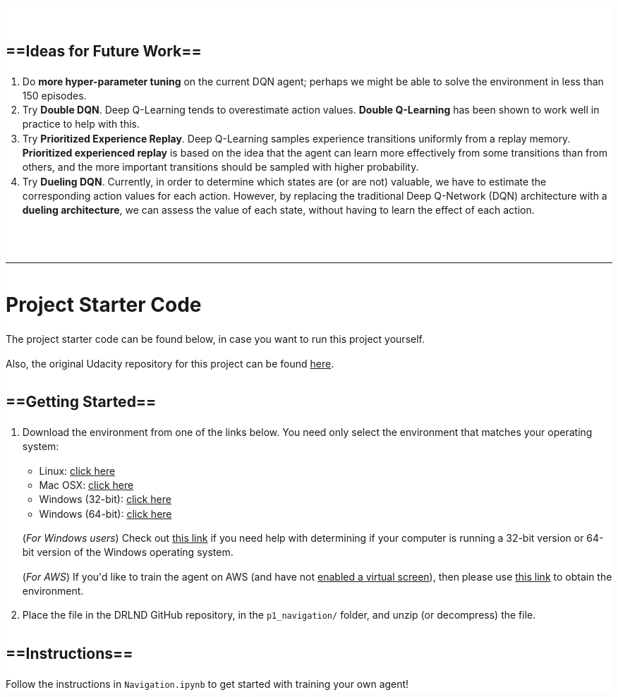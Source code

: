 ##### &nbsp;

## ==Ideas for Future Work==
1. Do **more hyper-parameter tuning** on the current DQN agent; perhaps we might be able to solve the environment in less than 150 episodes.
2. Try **Double DQN**. Deep Q-Learning tends to overestimate action values. **Double Q-Learning** has been shown to work well in practice to help with this.
3. Try **Prioritized Experience Replay**. Deep Q-Learning samples experience transitions uniformly from a replay memory. **Prioritized experienced replay** is based on the idea that the agent can learn more effectively from some transitions than from others, and the more important transitions should be sampled with higher probability. 
4. Try **Dueling DQN**. Currently, in order to determine which states are (or are not) valuable, we have to estimate the corresponding action values for each action. However, by replacing the traditional Deep Q-Network (DQN) architecture with a **dueling architecture**, we can assess the value of each state, without having to learn the effect of each action.


##### &nbsp;

---

# Project Starter Code
The project starter code can be found below, in case you want to run this project yourself.

Also, the original Udacity repository for this project can be found [here](https://github.com/udacity/deep-reinforcement-learning/tree/master/p1_navigation).


## ==Getting Started==

1. Download the environment from one of the links below.  You need only select the environment that matches your operating system:
    - Linux: [click here](https://s3-us-west-1.amazonaws.com/udacity-drlnd/P1/Banana/Banana_Linux.zip)
    - Mac OSX: [click here](https://s3-us-west-1.amazonaws.com/udacity-drlnd/P1/Banana/Banana.app.zip)
    - Windows (32-bit): [click here](https://s3-us-west-1.amazonaws.com/udacity-drlnd/P1/Banana/Banana_Windows_x86.zip)
    - Windows (64-bit): [click here](https://s3-us-west-1.amazonaws.com/udacity-drlnd/P1/Banana/Banana_Windows_x86_64.zip)

    (_For Windows users_) Check out [this link](https://support.microsoft.com/en-us/help/827218/how-to-determine-whether-a-computer-is-running-a-32-bit-version-or-64) if you need help with determining if your computer is running a 32-bit version or 64-bit version of the Windows operating system.

    (_For AWS_) If you'd like to train the agent on AWS (and have not [enabled a virtual screen](https://github.com/Unity-Technologies/ml-agents/blob/master/docs/Training-on-Amazon-Web-Service.md)), then please use [this link](https://s3-us-west-1.amazonaws.com/udacity-drlnd/P1/Banana/Banana_Linux_NoVis.zip) to obtain the environment.

2. Place the file in the DRLND GitHub repository, in the `p1_navigation/` folder, and unzip (or decompress) the file.

## ==Instructions==

Follow the instructions in `Navigation.ipynb` to get started with training your own agent!  
